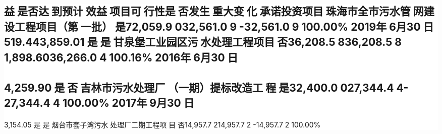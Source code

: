 益
是否达
到预计
效益
项目可
行性是
否发生
重大变
化
承诺投资项目
珠海市全市污水管
网建设工程项目（第
一批）
是72,059.9
032,561.0
9
-32,561.0
9
100.00%
2019年
6月30
日
519.443,859.01
是
是
甘泉堡工业园区污
水处理工程项目
否36,208.5
836,208.5
8
1,898.6036,266.0
4
100.16%
2016年
6月30
日
-
4,259.90
是
否
吉林市污水处理厂
（一期）提标改造工
程
是32,400.0
027,344.4
4-27,344.4
4
100.00%
2017年
9月30
日
-
3,154.05
是
是
烟台市套子湾污水
处理厂二期工程项
目
否14,957.7
214,957.7
2
-14,957.7
2
100.00%